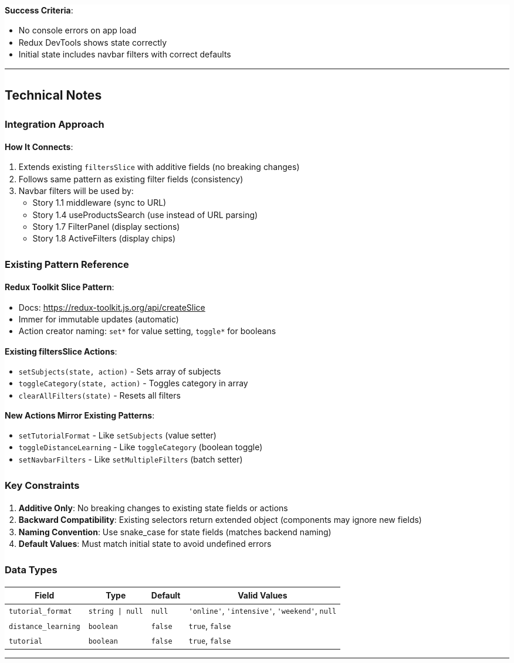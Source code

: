 **Success Criteria**:
- No console errors on app load
- Redux DevTools shows state correctly
- Initial state includes navbar filters with correct defaults

---

## Technical Notes

### Integration Approach

**How It Connects**:
1. Extends existing `filtersSlice` with additive fields (no breaking changes)
2. Follows same pattern as existing filter fields (consistency)
3. Navbar filters will be used by:
   - Story 1.1 middleware (sync to URL)
   - Story 1.4 useProductsSearch (use instead of URL parsing)
   - Story 1.7 FilterPanel (display sections)
   - Story 1.8 ActiveFilters (display chips)

### Existing Pattern Reference

**Redux Toolkit Slice Pattern**:
- Docs: https://redux-toolkit.js.org/api/createSlice
- Immer for immutable updates (automatic)
- Action creator naming: `set*` for value setting, `toggle*` for booleans

**Existing filtersSlice Actions**:
- `setSubjects(state, action)` - Sets array of subjects
- `toggleCategory(state, action)` - Toggles category in array
- `clearAllFilters(state)` - Resets all filters

**New Actions Mirror Existing Patterns**:
- `setTutorialFormat` - Like `setSubjects` (value setter)
- `toggleDistanceLearning` - Like `toggleCategory` (boolean toggle)
- `setNavbarFilters` - Like `setMultipleFilters` (batch setter)

### Key Constraints

1. **Additive Only**: No breaking changes to existing state fields or actions
2. **Backward Compatibility**: Existing selectors return extended object (components may ignore new fields)
3. **Naming Convention**: Use snake_case for state fields (matches backend naming)
4. **Default Values**: Must match initial state to avoid undefined errors

### Data Types

| Field | Type | Default | Valid Values |
|-------|------|---------|--------------|
| `tutorial_format` | `string \| null` | `null` | `'online'`, `'intensive'`, `'weekend'`, `null` |
| `distance_learning` | `boolean` | `false` | `true`, `false` |
| `tutorial` | `boolean` | `false` | `true`, `false` |

---